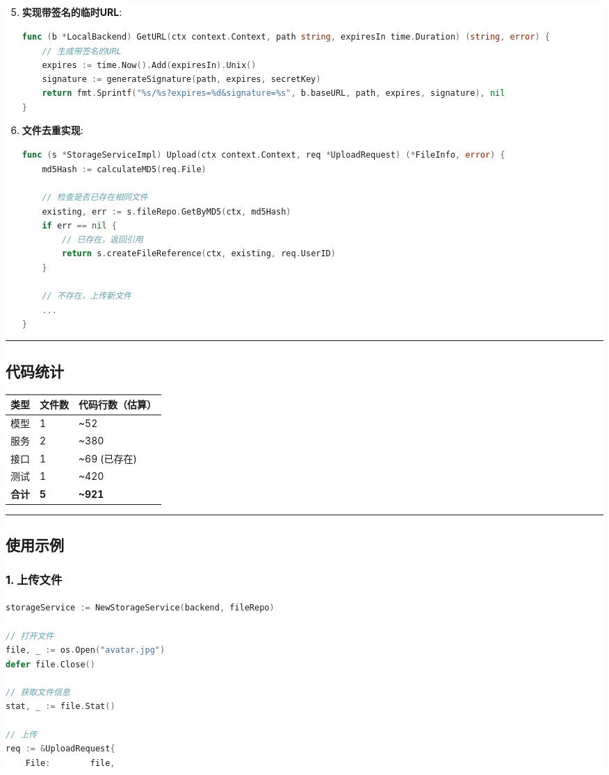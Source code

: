 5. **实现带签名的临时URL**:
   ```go
   func (b *LocalBackend) GetURL(ctx context.Context, path string, expiresIn time.Duration) (string, error) {
       // 生成带签名的URL
       expires := time.Now().Add(expiresIn).Unix()
       signature := generateSignature(path, expires, secretKey)
       return fmt.Sprintf("%s/%s?expires=%d&signature=%s", b.baseURL, path, expires, signature), nil
   }
   ```

6. **文件去重实现**:
   ```go
   func (s *StorageServiceImpl) Upload(ctx context.Context, req *UploadRequest) (*FileInfo, error) {
       md5Hash := calculateMD5(req.File)
       
       // 检查是否已存在相同文件
       existing, err := s.fileRepo.GetByMD5(ctx, md5Hash)
       if err == nil {
           // 已存在，返回引用
           return s.createFileReference(ctx, existing, req.UserID)
       }
       
       // 不存在，上传新文件
       ...
   }
   ```

---

## 代码统计

| 类型 | 文件数 | 代码行数（估算） |
|------|--------|------------------|
| 模型 | 1 | ~52 |
| 服务 | 2 | ~380 |
| 接口 | 1 | ~69 (已存在) |
| 测试 | 1 | ~420 |
| **合计** | **5** | **~921** |

---

## 使用示例

### 1. 上传文件

```go
storageService := NewStorageService(backend, fileRepo)

// 打开文件
file, _ := os.Open("avatar.jpg")
defer file.Close()

// 获取文件信息
stat, _ := file.Stat()

// 上传
req := &UploadRequest{
    File:        file,
```